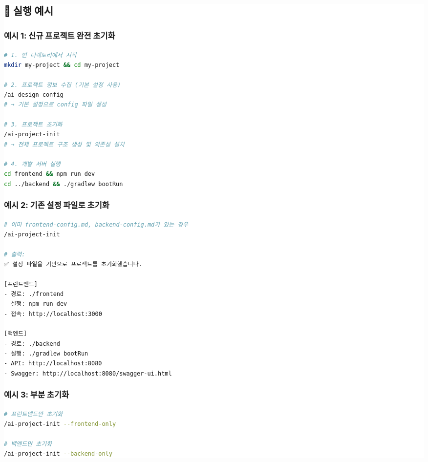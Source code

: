 ## 🚀 실행 예시

### 예시 1: 신규 프로젝트 완전 초기화

```bash
# 1. 빈 디렉토리에서 시작
mkdir my-project && cd my-project

# 2. 프로젝트 정보 수집 (기본 설정 사용)
/ai-design-config
# → 기본 설정으로 config 파일 생성

# 3. 프로젝트 초기화
/ai-project-init
# → 전체 프로젝트 구조 생성 및 의존성 설치

# 4. 개발 서버 실행
cd frontend && npm run dev
cd ../backend && ./gradlew bootRun
```

### 예시 2: 기존 설정 파일로 초기화

```bash
# 이미 frontend-config.md, backend-config.md가 있는 경우
/ai-project-init

# 출력:
✅ 설정 파일을 기반으로 프로젝트를 초기화했습니다.

[프런트엔드]
- 경로: ./frontend
- 실행: npm run dev
- 접속: http://localhost:3000

[백엔드]
- 경로: ./backend
- 실행: ./gradlew bootRun
- API: http://localhost:8080
- Swagger: http://localhost:8080/swagger-ui.html
```

### 예시 3: 부분 초기화

```bash
# 프런트엔드만 초기화
/ai-project-init --frontend-only

# 백엔드만 초기화
/ai-project-init --backend-only
```
